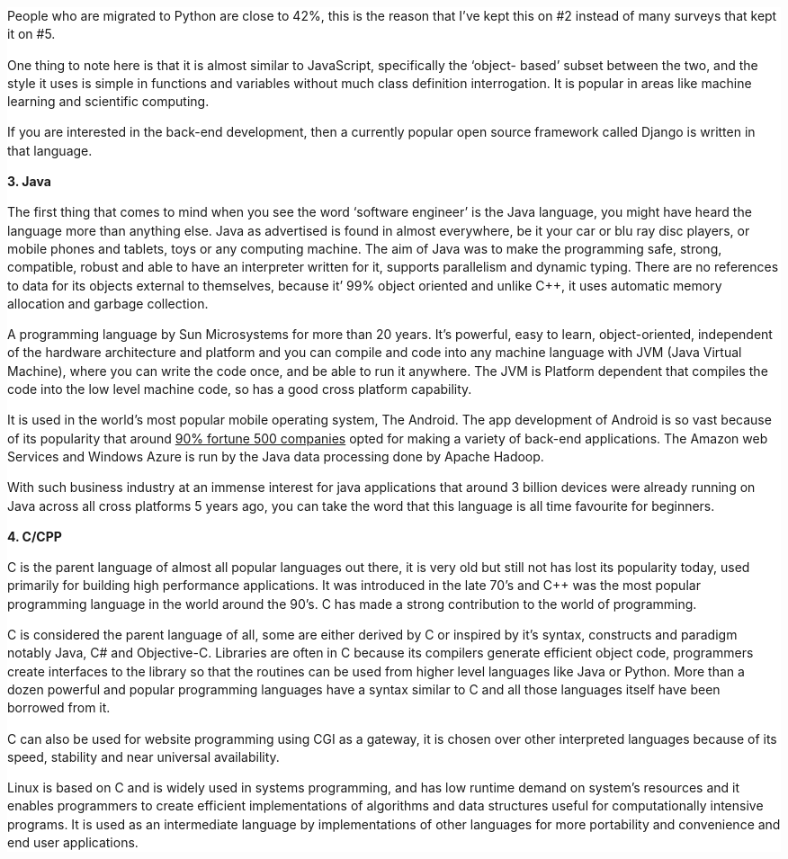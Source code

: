 People who are migrated to Python are close to 42%, this is the reason that I’ve kept this on #2 instead of many surveys that kept it on #5.

One thing to note here is that it is almost similar to JavaScript, specifically the ‘object- based’ subset between the two, and the style it uses is simple in functions and variables without much class definition interrogation. It is popular in areas like machine learning and scientific computing.

If you are interested in the back-end development, then a currently popular open source framework called Django is written in that language.

**3. Java**

The first thing that comes to mind when you see the word ‘software engineer’ is the Java language, you might have heard the language more than anything else. Java as advertised is found in almost everywhere, be it your car or blu ray disc players, or mobile phones and tablets, toys or any computing machine. The aim of Java was to make the programming safe, strong, compatible, robust and able to have an interpreter written for it, supports parallelism and dynamic typing. There are no references to data for its objects external to themselves, because it’ 99% object oriented and unlike C++, it uses automatic memory allocation and garbage collection.

A programming language by Sun Microsystems for more than 20 years. It’s powerful, easy to learn, object-oriented, independent of the hardware architecture and platform and you can compile and code into any machine language with JVM (Java Virtual Machine), where you can write the code once, and be able to run it anywhere. The JVM is Platform dependent that compiles the code into the low level machine code, so has a good cross platform capability.

It is used in the world’s most popular mobile operating system, The Android. The app development of Android is so vast because of its popularity that around [90% fortune 500 companies](https://www.zipcodewilmington.com/blog/why-java-skills-matter-now-and-in-the-future) opted for making a variety of back-end applications. The Amazon web Services and Windows Azure is run by the Java data processing done by Apache Hadoop.

With such business industry at an immense interest for java applications that around 3 billion devices were already running on Java across all cross platforms 5 years ago, you can take the word that this language is all time favourite for beginners.

**4. C/CPP**

C is the parent language of almost all popular languages out there, it is very old but still not has lost its popularity today, used primarily for building high performance applications. It was introduced in the late 70’s and C++ was the most popular programming language in the world around the 90’s. C has made a strong contribution to the world of programming.

C is considered the parent language of all, some are either derived by C or inspired by it’s syntax, constructs and paradigm notably Java, C# and Objective-C. Libraries are often in C because its compilers generate efficient object code, programmers create interfaces to the library so that the routines can be used from higher level languages like Java or Python. More than a dozen powerful and popular programming languages have a syntax similar to C and all those languages itself have been borrowed from it.

C can also be used for website programming using CGI as a gateway, it is chosen over other interpreted languages because of its speed, stability and near universal availability.

Linux is based on C and is widely used in systems programming, and has low runtime demand on system’s resources and it enables programmers to create efficient implementations of algorithms and data structures useful for computationally intensive programs. It is used as an intermediate language by implementations of other languages for more portability and convenience and end user applications.
